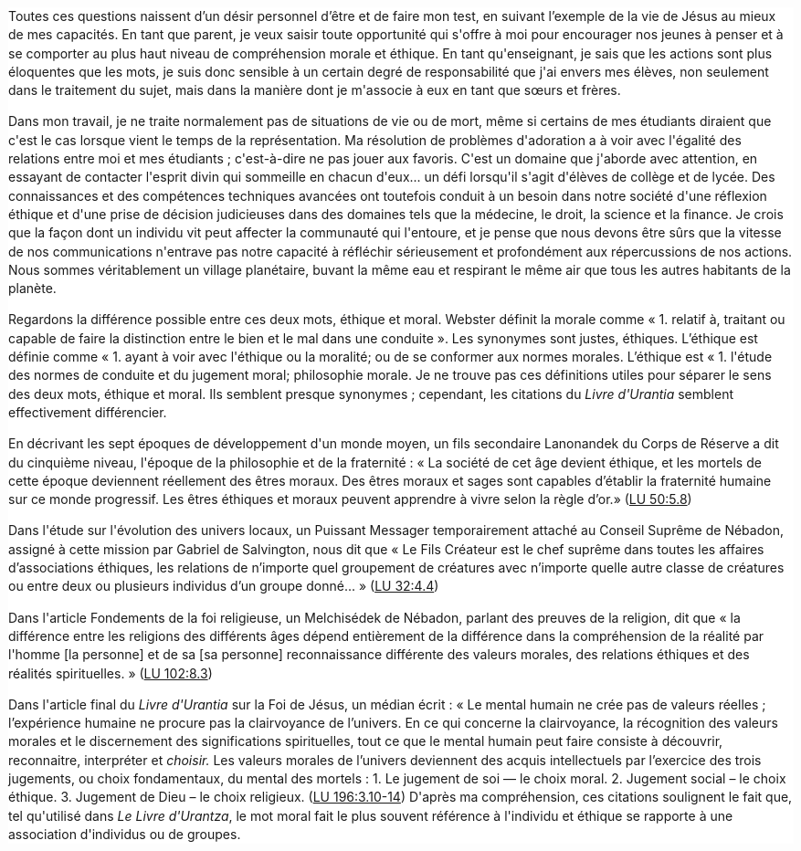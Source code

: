 Toutes ces questions naissent d’un désir personnel d’être et de faire mon test, en suivant l’exemple de la vie de Jésus au mieux de mes capacités. En tant que parent, je veux saisir toute opportunité qui s'offre à moi pour encourager nos jeunes à penser et à se comporter au plus haut niveau de compréhension morale et éthique. En tant qu'enseignant, je sais que les actions sont plus éloquentes que les mots, je suis donc sensible à un certain degré de responsabilité que j'ai envers mes élèves, non seulement dans le traitement du sujet, mais dans la manière dont je m'associe à eux en tant que sœurs et frères.

Dans mon travail, je ne traite normalement pas de situations de vie ou de mort, même si certains de mes étudiants diraient que c'est le cas lorsque vient le temps de la représentation. Ma résolution de problèmes d'adoration a à voir avec l'égalité des relations entre moi et mes étudiants ; c'est-à-dire ne pas jouer aux favoris. C'est un domaine que j'aborde avec attention, en essayant de contacter l'esprit divin qui sommeille en chacun d'eux... un défi lorsqu'il s'agit d'élèves de collège et de lycée. Des connaissances et des compétences techniques avancées ont toutefois conduit à un besoin dans notre société d'une réflexion éthique et d'une prise de décision judicieuses dans des domaines tels que la médecine, le droit, la science et la finance. Je crois que la façon dont un individu vit peut affecter la communauté qui l'entoure, et je pense que nous devons être sûrs que la vitesse de nos communications n'entrave pas notre capacité à réfléchir sérieusement et profondément aux répercussions de nos actions. Nous sommes véritablement un village planétaire, buvant la même eau et respirant le même air que tous les autres habitants de la planète.

Regardons la différence possible entre ces deux mots, éthique et moral. Webster définit la morale comme « 1. relatif à, traitant ou capable de faire la distinction entre le bien et le mal dans une conduite ». Les synonymes sont justes, éthiques. L’éthique est définie comme « 1. ayant à voir avec l'éthique ou la moralité; ou de se conformer aux normes morales. L’éthique est « 1. l'étude des normes de conduite et du jugement moral; philosophie morale. Je ne trouve pas ces définitions utiles pour séparer le sens des deux mots, éthique et moral. Ils semblent presque synonymes ; cependant, les citations du _Livre d'Urantia_ semblent effectivement différencier.

En décrivant les sept époques de développement d'un monde moyen, un fils secondaire Lanonandek du Corps de Réserve a dit du cinquième niveau, l'époque de la philosophie et de la fraternité : « La société de cet âge devient éthique, et les mortels de cette époque deviennent réellement des êtres moraux. Des êtres moraux et sages sont capables d’établir la fraternité humaine sur ce monde progressif. Les êtres éthiques et moraux peuvent apprendre à vivre selon la règle d’or.» ([LU 50:5.8](/fr/The_Urantia_Book/50#p5_8))

Dans l'étude sur l'évolution des univers locaux, un Puissant Messager temporairement attaché au Conseil Suprême de Nébadon, assigné à cette mission par Gabriel de Salvington, nous dit que « Le Fils Créateur est le chef suprême dans toutes les affaires d’associations éthiques, les relations de n’importe quel groupement de créatures avec n’importe quelle autre classe de créatures ou entre deux ou plusieurs individus d’un groupe donné... » ([LU 32:4.4](/fr/The_Urantia_Book/32#p4_4))

Dans l'article Fondements de la foi religieuse, un Melchisédek de Nébadon, parlant des preuves de la religion, dit que « la différence entre les religions des différents âges dépend entièrement de la différence dans la compréhension de la réalité par l'homme [la personne] et de sa [sa personne] reconnaissance différente des valeurs morales, des relations éthiques et des réalités spirituelles. » ([LU 102:8.3](/fr/The_Urantia_Book/102#p8_3))

Dans l'article final du _Livre d'Urantia_ sur la Foi de Jésus, un médian écrit : « Le mental humain ne crée pas de valeurs réelles ; l’expérience humaine ne procure pas la clairvoyance de l’univers. En ce qui concerne la clairvoyance, la récognition des valeurs morales et le discernement des significations spirituelles, tout ce que le mental humain peut faire consiste à découvrir, reconnaitre, interpréter et *choisir.* Les valeurs morales de l’univers deviennent des acquis intellectuels par l’exercice des trois jugements, ou choix fondamentaux, du mental des mortels : 1. Le jugement de soi — le choix moral. 2. Jugement social – le choix éthique. 3. Jugement de Dieu – le choix religieux. ([LU 196:3.10-14](/fr/The_Urantia_Book/196#p3_10)) D'après ma compréhension, ces citations soulignent le fait que, tel qu'utilisé dans _Le Livre d'Urantza_, le mot moral fait le plus souvent référence à l'individu et éthique se rapporte à une association d'individus ou de groupes. 
